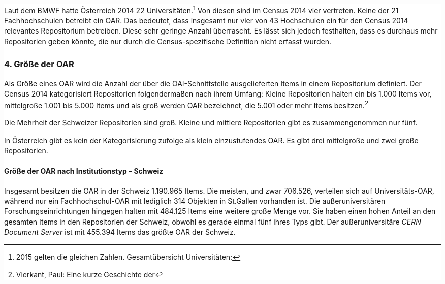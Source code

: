 Laut dem BMWF hatte Österreich 2014 22 Universitäten.[^11] Von diesen
sind im Census 2014 vier vertreten. Keine der 21 Fachhochschulen
betreibt ein OAR. Das bedeutet, dass insgesamt nur vier von 43
Hochschulen ein für den Census 2014 relevantes Repositorium betreiben.
Diese sehr geringe Anzahl überrascht. Es lässt sich jedoch festhalten,
dass es durchaus mehr Repositorien geben könnte, die nur durch die
Census-spezifische Definition nicht erfasst wurden.

### 4. Größe der OAR

Als Größe eines OAR wird die Anzahl der über die OAI-Schnittstelle
ausgelieferten Items in einem Repositorium definiert. Der Census 2014
kategorisiert Repositorien folgendermaßen nach ihrem Umfang: Kleine
Repositorien halten ein bis 1.000 Items vor, mittelgroße 1.001 bis 5.000
Items und als groß werden OAR bezeichnet, die 5.001 oder mehr Items
besitzen.[^12]

Die Mehrheit der Schweizer Repositorien sind groß. Kleine und mittlere
Repositorien gibt es zusammengenommen nur fünf.

In Österreich gibt es kein der Kategorisierung zufolge als klein
einzustufendes OAR. Es gibt drei mittelgroße und zwei große
Repositorien.

#### Größe der OAR nach Institutionstyp – Schweiz

Insgesamt besitzen die OAR in der Schweiz 1.190.965 Items. Die meisten,
und zwar 706.526, verteilen sich auf Universitäts-OAR, während nur ein
Fachhochschul-OAR mit lediglich 314 Objekten in St.Gallen vorhanden ist.
Die außeruniversitären Forschungseinrichtungen hingegen halten mit
484.125 Items eine weitere große Menge vor. Sie haben einen hohen Anteil
an den gesamten Items in den Repositorien der Schweiz, obwohl es gerade
einmal fünf ihres Typs gibt. Der außeruniversitäre *CERN Document
Server* ist mit 455.394 Items das größte OAR der Schweiz.


[^1]: Vierkant, Paul; Maxi Kindling: Welche Institutionen betreiben
[^2]: &lt;http://repositoryranking.org/&gt;, 28.06.2016.
[^3]: Kindling, Maxi: Auswertungen und Forschungsdaten zum "2014 Census
[^4]: Vierkant, Paul; Maxi Kindling u.a.: Dataset Open access
[^5]: Vierkant P., M. Kindling: Welche Institutionen betreiben
[^6]: Vierkant, P.; M. Kindling: Welche Institutionen betreiben
[^7]: "Der Erhebungszeitraum begann am 6. Januar 2014 und endete am 31.
[^8]: &lt;http://www.opendoar.org/find.php?search=&clID=&ctID=&rtID=&cID=205&lID=&rSoftWareName=&submit=Search&format=summary&step=20&sort=r.rName&rID=&ctrl=new&p=1&gt;;
[^9]: Aus Informationen der Seite
[^10]: Eine auf Kantonebene aufgegliederte Auswertung kann bei der
[^11]: 2015 gelten die gleichen Zahlen. Gesamtübersicht Universitäten:
[^12]: Vierkant, Paul: Eine kurze Geschichte der
[^13]: Vierkant, Paul: Eine kurze Geschichte der
[^14]: Buddenbohm, Stefan: DINI-OAI-Validator verfügbar.
[^15]: Der Validator und die DINI-Check-Regeln:
[^16]: Vierkant, Paul; Maxi Kindling u.a.: Dataset Open access Research
[^17]: Open Access an der Universität Basel.
[^18]: Signatoren der Berliner Erklärung:
[^19]: Signatoren der Berliner Erklärung:
[^20]: Persistent Identifier:
[^21]: Diese und folgende Prozentzahlen zu den Fakten aus der
[^22]: http://repositoryranking.org/